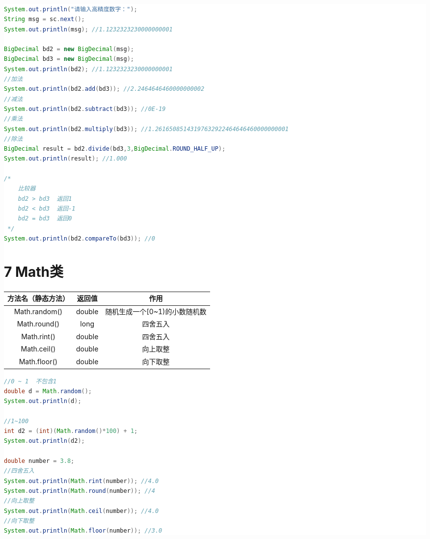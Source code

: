 ```java
System.out.println("请输入高精度数字：");
String msg = sc.next(); 
System.out.println(msg); //1.1232323230000000001

BigDecimal bd2 = new BigDecimal(msg);
BigDecimal bd3 = new BigDecimal(msg);
System.out.println(bd2); //1.1232323230000000001
//加法
System.out.println(bd2.add(bd3)); //2.2464646460000000002
//减法
System.out.println(bd2.subtract(bd3)); //0E-19
//乘法
System.out.println(bd2.multiply(bd3)); //1.26165085143197632922464646460000000001
//除法
BigDecimal result = bd2.divide(bd3,3,BigDecimal.ROUND_HALF_UP);
System.out.println(result); //1.000

/*
    比较器
    bd2 > bd3  返回1
    bd2 < bd3  返回-1
    bd2 = bd3  返回0
 */
System.out.println(bd2.compareTo(bd3)); //0
```

# 7 Math类

| 方法名（静态方法） | 返回值 |             作用              |
| :----------------: | :----: | :---------------------------: |
|   Math.random()    | double | 随机生成一个[0~1)的小数随机数 |
|    Math.round()    |  long  |           四舍五入            |
|    Math.rint()     | double |           四舍五入            |
|    Math.ceil()     | double |           向上取整            |
|    Math.floor()    | double |           向下取整            |

```java
//0 ~ 1  不包含1
double d = Math.random();
System.out.println(d);

//1~100
int d2 = (int)(Math.random()*100) + 1;
System.out.println(d2);

double number = 3.8;
//四舍五入
System.out.println(Math.rint(number)); //4.0
System.out.println(Math.round(number)); //4
//向上取整
System.out.println(Math.ceil(number)); //4.0
//向下取整
System.out.println(Math.floor(number)); //3.0
```
